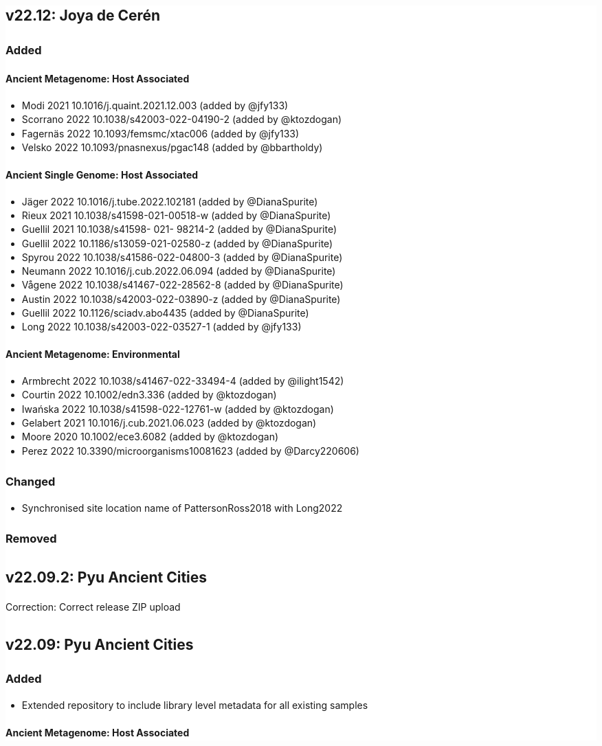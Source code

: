 ## v22.12: Joya de Cerén

### Added

#### Ancient Metagenome: Host Associated

- Modi 2021 10.1016/j.quaint.2021.12.003 (added by @jfy133)
- Scorrano 2022 10.1038/s42003-022-04190-2 (added by @ktozdogan)
- Fagernäs 2022 10.1093/femsmc/xtac006 (added by @jfy133)
- Velsko 2022 10.1093/pnasnexus/pgac148 (added by @bbartholdy)

#### Ancient Single Genome: Host Associated

- Jäger 2022 10.1016/j.tube.2022.102181 (added by @DianaSpurite)
- Rieux 2021 10.1038/s41598-021-00518-w (added by @DianaSpurite)
- Guellil 2021 10.1038/s41598- 021- 98214-2 (added by @DianaSpurite)
- Guellil 2022 10.1186/s13059-021-02580-z (added by @DianaSpurite)
- Spyrou 2022 10.1038/s41586-022-04800-3 (added by @DianaSpurite)
- Neumann 2022 10.1016/j.cub.2022.06.094 (added by @DianaSpurite)
- Vågene 2022 10.1038/s41467-022-28562-8 (added by @DianaSpurite)
- Austin 2022 10.1038/s42003-022-03890-z (added by @DianaSpurite)
- Guellil 2022 10.1126/sciadv.abo4435 (added by @DianaSpurite)
- Long 2022 10.1038/s42003-022-03527-1 (added by @jfy133)

#### Ancient Metagenome: Environmental

- Armbrecht 2022 10.1038/s41467-022-33494-4 (added by @ilight1542)
- Courtin 2022 10.1002/edn3.336 (added by @ktozdogan)
- Iwańska 2022 10.1038/s41598-022-12761-w (added by @ktozdogan)
- Gelabert 2021 10.1016/j.cub.2021.06.023 (added by @ktozdogan)
- Moore 2020 10.1002/ece3.6082 (added by @ktozdogan)
- Perez 2022 10.3390/microorganisms10081623 (added by @Darcy220606)

### Changed

- Synchronised site location name of PattersonRoss2018 with Long2022

### Removed

## v22.09.2: Pyu Ancient Cities

Correction: Correct release ZIP upload

## v22.09: Pyu Ancient Cities

### Added

- Extended repository to include library level metadata for all existing samples

#### Ancient Metagenome: Host Associated
